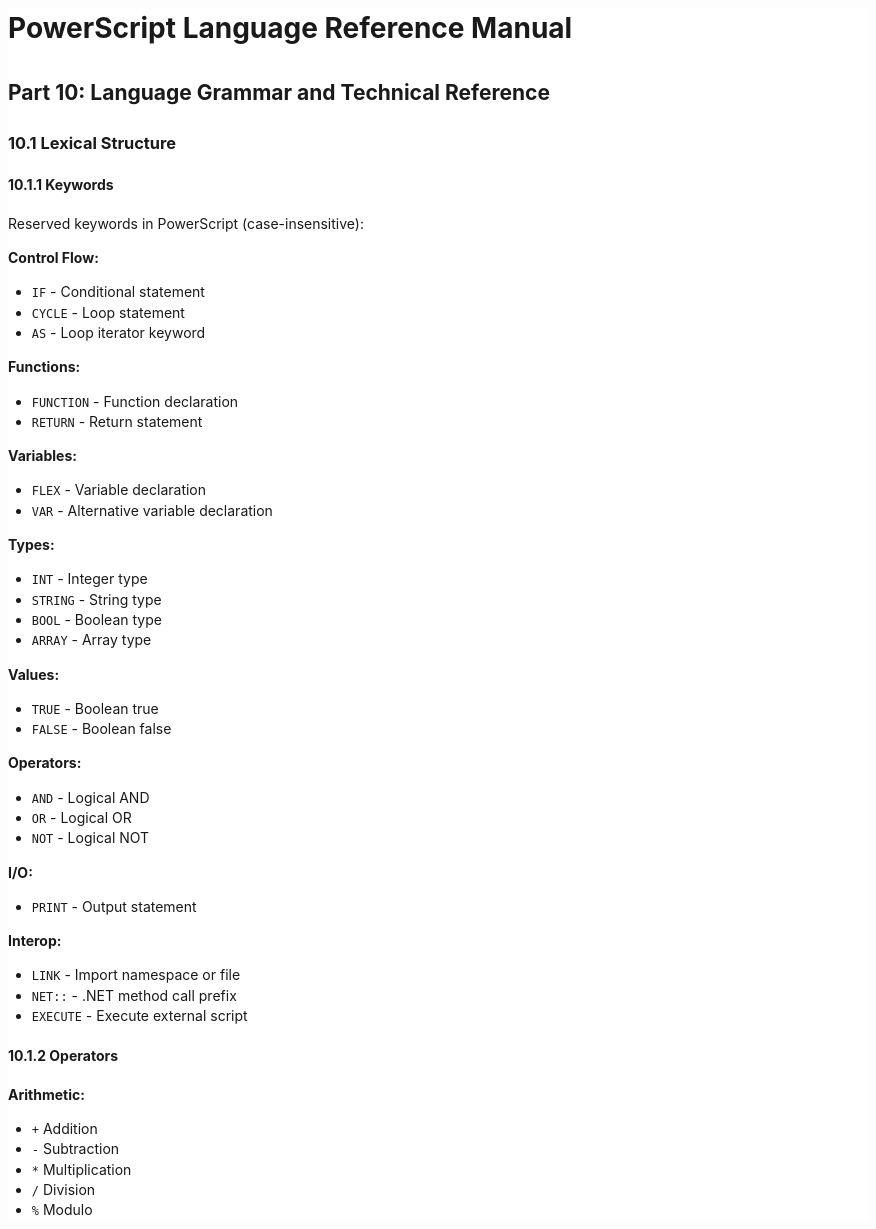 # PowerScript Language Reference Manual
## Part 10: Language Grammar and Technical Reference

### 10.1 Lexical Structure

#### 10.1.1 Keywords

Reserved keywords in PowerScript (case-insensitive):

**Control Flow:**
- `IF` - Conditional statement
- `CYCLE` - Loop statement
- `AS` - Loop iterator keyword

**Functions:**
- `FUNCTION` - Function declaration
- `RETURN` - Return statement

**Variables:**
- `FLEX` - Variable declaration
- `VAR` - Alternative variable declaration

**Types:**
- `INT` - Integer type
- `STRING` - String type
- `BOOL` - Boolean type
- `ARRAY` - Array type

**Values:**
- `TRUE` - Boolean true
- `FALSE` - Boolean false

**Operators:**
- `AND` - Logical AND
- `OR` - Logical OR
- `NOT` - Logical NOT

**I/O:**
- `PRINT` - Output statement

**Interop:**
- `LINK` - Import namespace or file
- `NET::` - .NET method call prefix
- `EXECUTE` - Execute external script

#### 10.1.2 Operators

**Arithmetic:**
- `+` Addition
- `-` Subtraction
- `*` Multiplication
- `/` Division
- `%` Modulo
